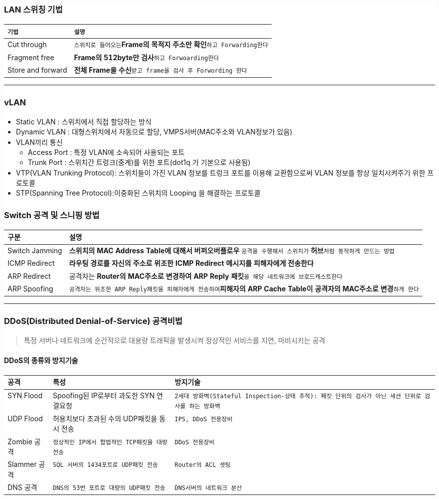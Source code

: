 
### LAN 스위칭 기법

|`기법`|`설명`|
|:---|:---|
|Cut through|`스위치로 들어오는`**Frame의 목적지 주소만 확인**`하고 Forwarding한다`|
|Fragment free|**Frame의 512byte만 검사**`하고 Forwoarding한다`|
|Store and forward|**전체 Frame을 수신**`받고 frame을 검사 후 Forwording 한다`|

---

### vLAN

- Static VLAN : 스위치에서 직접 할당하는 방식
- Dynamic VLAN : 대형스위치에서 자동으로 할당, VMPS서버(MAC주소와 VLAN정보가 있음)
- VLAN끼리 통신
  - Access Port : 특정 VLAN에 소속되어 사용되는 포트
  - Trunk Port : 스위치간 트렁크(중계)를 위한 포트(dot1q 가 기본으로 사용됨)
- VTP(VLAN Trunking Protocol): 스위치들이 가진 VLAN 정보를 트렁크 포트를 이용해 교환함으로써 VLAN 정보를 항상 일치시켜주기 위한 프로토콜
- STP(Spanning Tree Protocol):이중화된 스위치의 Looping 을 해결하는 프로토콜

### Switch 공격 및 스니핑 방법

|구분|설명|
|:---|:---|
|Switch Jamming|**스위치의 MAC Address Table에 대해서 버퍼오버플로우** `공격을 수행해서 스위치가` **허브**`처럼 동작하게 만드는 방법`|
|ICMP Redirect|**라우팅 경로를 자신의 주소로 위조한 ICMP Redirect 메시지를 피해자에게 전송한다**|
|ARP Redirect|공격자는 **Router의 MAC주소로 변경하여 ARP Reply 패킷**`을 해당 네트워크에 브로드캐스트한다`|
|ARP Spoofing|`공격자는 위조한 ARP Reply패킷을 피해자에게 전송하여`**피해자의 ARP Cache Table이 공격자의 MAC주소로 변경**`하게 한다`|

---

### DDoS(Distributed Denial-of-Service) 공격비법

> 특정 서버나 네트워크에 순간적으로 대용량 트래픽을 발생시켜 정상적인 서비스를 지연, 마비시키는 공격

#### DDoS의 종류와 방지기술

|공격|특성|방지기술|
|:-|:--|:---|
|SYN Flood|Spoofing된 IP로부터 과도한 SYN 연결요청|`2세대 방화벽(Stateful Inspection-상태 추적): 패킷 단위의 검사가 아닌 세션 단위로 검사를 하는 방화벽`|
|UDP Flood|허용치보다 초과된 수의 UDP패킷을 동시 전송|`IPS, DDoS 전용장비`|
|Zombie 공격|`정상적인 IP에서 합법적인 TCP패킷을 대량 전송`|`DDoS 전용장비`|
|Slammer 공격|`SQL 서버의 1434포트로 UDP패킷 전송`|`Router의 ACL 셋팅`|
|DNS 공격|`DNS의 53번 포트로 대량의 UDP패킷 전송`|`DNS서버의 네트워크 분산`|
